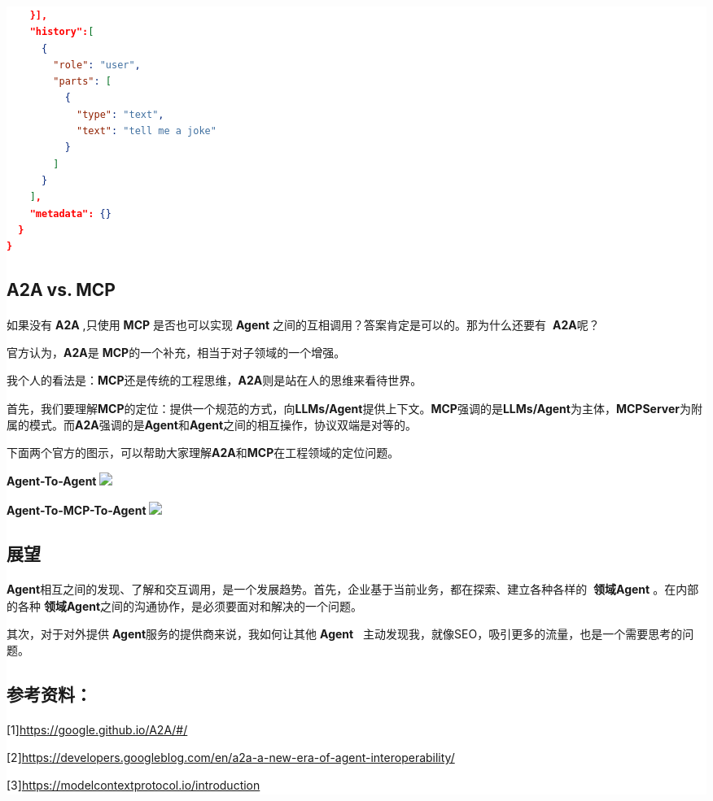 ```json
    }],
    "history":[
      {
        "role": "user",
        "parts": [
          {
            "type": "text",
            "text": "tell me a joke"
          }
        ]
      }
    ],
    "metadata": {}
  }
}
```


## A2A vs. MCP

如果没有 **A2A** ,只使用 **MCP** 是否也可以实现 **Agent** 之间的互相调用？答案肯定是可以的。那为什么还要有
 **A2A**呢？

官方认为，**A2A**是 **MCP**的一个补充，相当于对子领域的一个增强。

我个人的看法是：**MCP**还是传统的工程思维，**A2A**则是站在人的思维来看待世界。

首先，我们要理解**MCP**的定位：提供一个规范的方式，向**LLMs/Agent**提供上下文。**MCP**强调的是**LLMs/Agent**为主体，**MCPServer**为附属的模式。而**A2A**强调的是**Agent**和**Agent**之间的相互操作，协议双端是对等的。

下面两个官方的图示，可以帮助大家理解**A2A**和**MCP**在工程领域的定位问题。

**Agent-To-Agent**
![](https://ai.programnotes.cn/img/ai/23be3e018d80058216bd1a5c6ac2b0cf.png)

**Agent-To-MCP-To-Agent**
![](https://ai.programnotes.cn/img/ai/930ca4e18ba38335112cca87cfcdf08f.png)

## 展望

**Agent**相互之间的发现、了解和交互调用，是一个发展趋势。首先，企业基于当前业务，都在探索、建立各种各样的
 **领域Agent** 。在内部的各种 **领域Agent**之间的沟通协作，是必须要面对和解决的一个问题。

其次，对于对外提供 **Agent**服务的提供商来说，我如何让其他 **Agent**
 
主动发现我，就像SEO，吸引更多的流量，也是一个需要思考的问题。
## 参考资料：

[1]https://google.github.io/A2A/#/

[2]https://developers.googleblog.com/en/a2a-a-new-era-of-agent-interoperability/

[3]https://modelcontextprotocol.io/introduction
